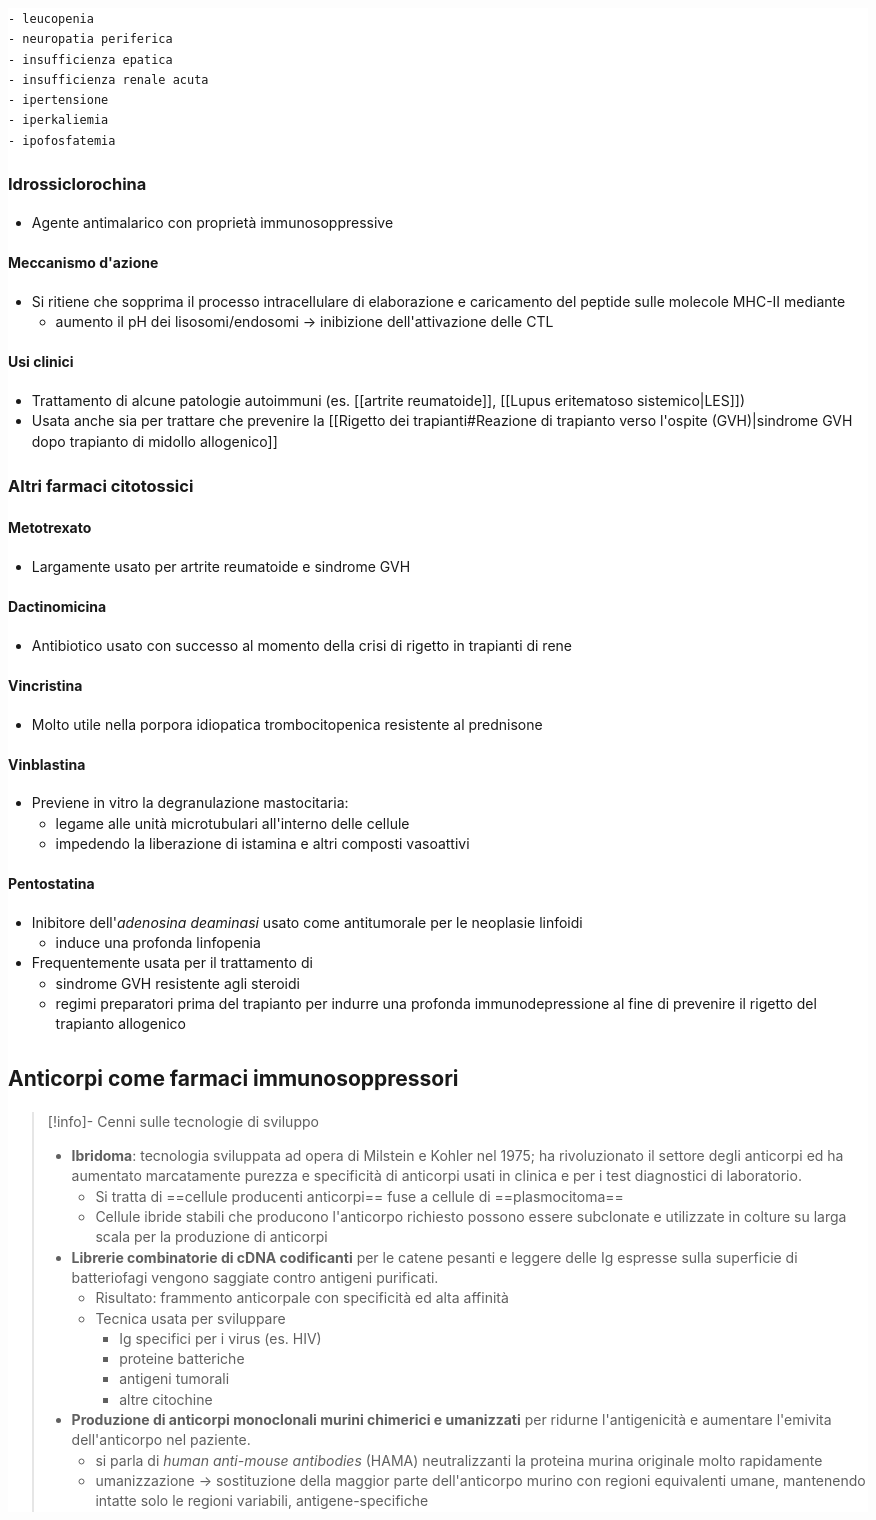 	- leucopenia
	- neuropatia periferica
	- insufficienza epatica
	- insufficienza renale acuta
	- ipertensione
	- iperkaliemia
	- ipofosfatemia
### Idrossiclorochina
- Agente antimalarico con proprietà immunosoppressive
#### Meccanismo d'azione
- Si ritiene che sopprima il processo intracellulare di elaborazione e caricamento del peptide sulle molecole MHC-II mediante
	- aumento il pH dei lisosomi/endosomi → inibizione dell'attivazione delle CTL
#### Usi clinici
- Trattamento di alcune patologie autoimmuni (es. [[artrite reumatoide]], [[Lupus eritematoso sistemico|LES]])
- Usata anche sia per trattare che prevenire la [[Rigetto dei trapianti#Reazione di trapianto verso l'ospite (GVH)|sindrome GVH dopo trapianto di midollo allogenico]]
### Altri farmaci citotossici
#### Metotrexato
- Largamente usato per artrite reumatoide e sindrome GVH
#### Dactinomicina
- Antibiotico usato con successo al momento della crisi di rigetto in trapianti di rene
#### Vincristina
- Molto utile nella porpora idiopatica trombocitopenica resistente al prednisone
#### Vinblastina
- Previene in vitro la degranulazione mastocitaria:
	- legame alle unità microtubulari all'interno delle cellule
	- impedendo la liberazione di istamina e altri composti vasoattivi
#### Pentostatina
- Inibitore dell'*adenosina deaminasi* usato come antitumorale per le neoplasie linfoidi
	- induce una profonda linfopenia
- Frequentemente usata per il trattamento di
	- sindrome GVH resistente agli steroidi
	- regimi preparatori prima del trapianto per indurre una profonda immunodepressione al fine di prevenire il rigetto del trapianto allogenico
## Anticorpi come farmaci immunosoppressori
>[!info]- Cenni sulle tecnologie di sviluppo
>- **Ibridoma**: tecnologia sviluppata ad opera di Milstein e Kohler nel 1975; ha rivoluzionato il settore degli anticorpi ed ha aumentato marcatamente purezza e specificità di anticorpi usati in clinica e per i test diagnostici di laboratorio.
>	- Si tratta di ==cellule producenti anticorpi== fuse a cellule di ==plasmocitoma==
>	- Cellule ibride stabili che producono l'anticorpo richiesto possono essere subclonate e utilizzate in colture su larga scala per la produzione di anticorpi
>- **Librerie combinatorie di cDNA codificanti** per le catene pesanti e leggere delle Ig espresse sulla superficie di batteriofagi vengono saggiate contro antigeni purificati.
>	- Risultato: frammento anticorpale con specificità ed alta affinità
>	- Tecnica usata per sviluppare
>		- Ig specifici per i virus (es. HIV)
>		- proteine batteriche
>		- antigeni tumorali
>		- altre citochine
>- **Produzione di anticorpi monoclonali murini chimerici e umanizzati** per ridurne l'antigenicità e aumentare l'emivita dell'anticorpo nel paziente.
>	- si parla di *human anti-mouse antibodies* (HAMA) neutralizzanti la proteina murina originale molto rapidamente
>	- umanizzazione → sostituzione della maggior parte dell'anticorpo murino con regioni equivalenti umane, mantenendo intatte solo le regioni variabili, antigene-specifiche

[^1]: CD40 e CD80 sono anche dette *B7-1*
[^2]: Curioso, eh? Da' un'occhiata a [[rigetto dei trapianti]]
[^3]: Le globuline iperimmuni vengono inoculate intorno alla ferita e IV
[^4]: Qualora la profilassi sia indicata, vengono somministrate IV
[^5]: Uso al di fuori delle indicazioni riportate nel foglietto illustrativo
[^6]: regione di giunzione, CH$_2$ e CH$_3$
[^7]: tutti fattori angiogenetici agenti come fitogeni, chemiotattici e fattori di permeabilità vascolare per le cellule endoteliali
[^8]: con l'eccezione dei neutrofili
[^9]: Anticorpi al virus sono presenti in ca. il 50% della popolazione, ma la loro documentazione preclude l'impiego del natalizumab
[^10]: per l'aflibercept, dopo 3 mesi, si può passare ad un'iniezione ogni 8 settimane
[^11]: L'IFN-$\beta$ svolge un ruolo importante
[^12]: proteina accessoria del recettore dell'IL-1
[^13]: Proteina appartenente alla famiglia dei *Nod-Like Receptors* e codificata dal gene *NLRP3*. Quando attivata da stimoli specifici, contribuisce a innescare una cascata di eventi che porta alla produzione di IL-1$\beta$ e IL-18; mutazioni di questo gene possono causarne un'iperattivazione, alla base di un gruppo di malattie rare, conosciute come ==sindromi autoinfiammatorie da criopirina== (==CAPS==).
[^14]: Si ricordi che la NA non attiva i recettori $\beta_2$ bronchiali e, quindi, non dà broncodilatazione e non è utile nelle risposte allergiche.
[^15]: chiamata anche iposensibilizzazione